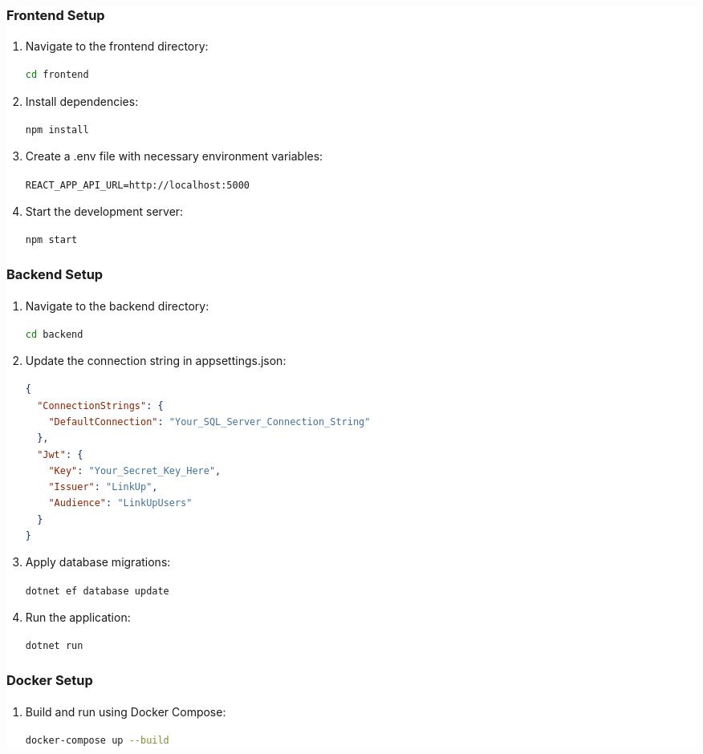 ### Frontend Setup
1. Navigate to the frontend directory:
   ```bash
   cd frontend
   ```

2. Install dependencies:
   ```bash
   npm install
   ```

3. Create a .env file with necessary environment variables:
   ```
   REACT_APP_API_URL=http://localhost:5000
   ```

4. Start the development server:
   ```bash
   npm start
   ```

### Backend Setup
1. Navigate to the backend directory:
   ```bash
   cd backend
   ```

2. Update the connection string in appsettings.json:
   ```json
   {
     "ConnectionStrings": {
       "DefaultConnection": "Your_SQL_Server_Connection_String"
     },
     "Jwt": {
       "Key": "Your_Secret_Key_Here",
       "Issuer": "LinkUp",
       "Audience": "LinkUpUsers"
     }
   }
   ```

3. Apply database migrations:
   ```bash
   dotnet ef database update
   ```

4. Run the application:
   ```bash
   dotnet run
   ```

### Docker Setup
1. Build and run using Docker Compose:
   ```bash
   docker-compose up --build
   ```
